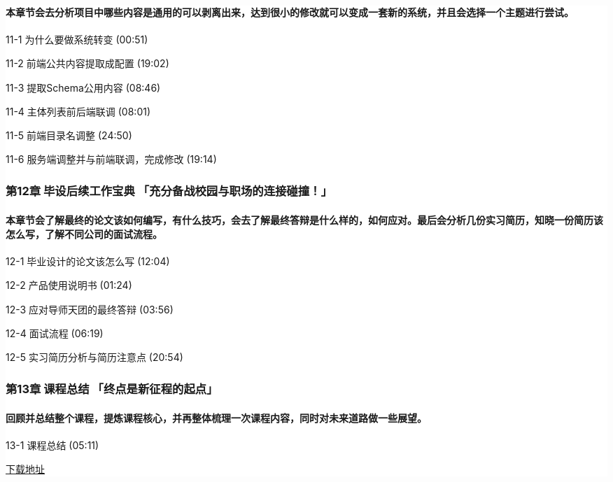 #### 本章节会去分析项目中哪些内容是通用的可以剥离出来，达到很小的修改就可以变成一套新的系统，并且会选择一个主题进行尝试。
11-1 为什么要做系统转变 (00:51)

11-2 前端公共内容提取成配置 (19:02)

11-3 提取Schema公用内容 (08:46)

11-4 主体列表前后端联调 (08:01)

11-5 前端目录名调整 (24:50)

11-6 服务端调整并与前端联调，完成修改 (19:14)


### 第12章 毕设后续工作宝典 「充分备战校园与职场的连接碰撞！」

#### 本章节会了解最终的论文该如何编写，有什么技巧，会去了解最终答辩是什么样的，如何应对。最后会分析几份实习简历，知晓一份简历该怎么写，了解不同公司的面试流程。
12-1 毕业设计的论文该怎么写 (12:04)

12-2 产品使用说明书 (01:24)

12-3 应对导师天团的最终答辩 (03:56)

12-4 面试流程 (06:19)

12-5 实习简历分析与简历注意点 (20:54)


### 第13章 课程总结 「终点是新征程的起点」

#### 回顾并总结整个课程，提炼课程核心，并再整体梳理一次课程内容，同时对未来道路做一些展望。
13-1 课程总结 (05:11)


[下载地址](http://www.36tz.cn "下载地址")
